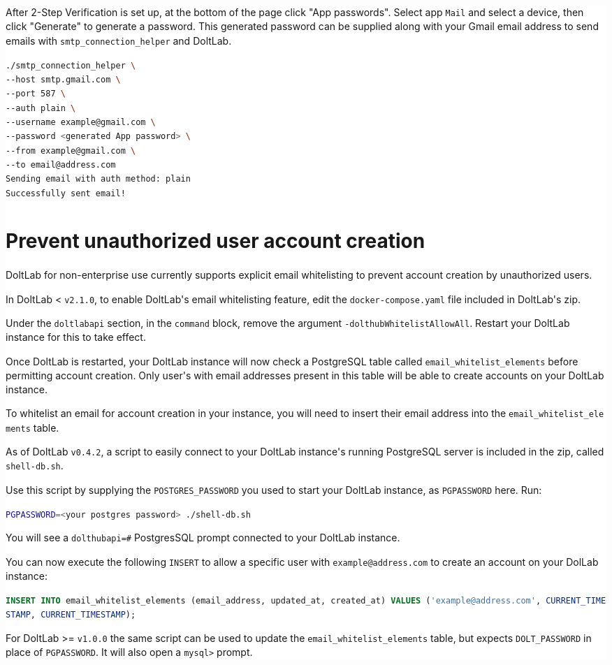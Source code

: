 After 2-Step Verification is set up, at the bottom of the page click "App passwords". Select app `Mail` and select a device, then click "Generate" to generate a password. This generated password can be supplied along with your Gmail email address to send emails with `smtp_connection_helper` and DoltLab.

```bash
./smtp_connection_helper \
--host smtp.gmail.com \
--port 587 \
--auth plain \
--username example@gmail.com \
--password <generated App password> \
--from example@gmail.com \
--to email@address.com
Sending email with auth method: plain
Successfully sent email!
```

<h1 id="prevent-unauthorized-users">Prevent unauthorized user account creation</h1>

DoltLab for non-enterprise use currently supports explicit email whitelisting to prevent account creation by unauthorized users.

In DoltLab < `v2.1.0`, to enable DoltLab's email whitelisting feature, edit the `docker-compose.yaml` file included in DoltLab's zip.

Under the `doltlabapi` section, in the `command` block, remove the argument `-dolthubWhitelistAllowAll`. Restart your DoltLab instance for this to take effect.

Once DoltLab is restarted, your DoltLab instance will now check a PostgreSQL table called `email_whitelist_elements` before permitting account creation. Only user's with email addresses present in this table will be able to create accounts on your DoltLab instance.

To whitelist an email for account creation in your instance, you will need to insert their email address into the `email_whitelist_elements` table.

As of DoltLab `v0.4.2`, a script to easily connect to your DoltLab instance's running PostgreSQL server is included in the zip, called `shell-db.sh`.

Use this script by supplying the `POSTGRES_PASSWORD` you used to start your DoltLab instance, as `PGPASSWORD` here. Run:

```bash
PGPASSWORD=<your postgres password> ./shell-db.sh
```

You will see a `dolthubapi=#` PostgresSQL prompt connected to your DoltLab instance.

You can now execute the following `INSERT` to allow a specific user with `example@address.com` to create an account on your DolLab instance:

```sql
INSERT INTO email_whitelist_elements (email_address, updated_at, created_at) VALUES ('example@address.com', CURRENT_TIMESTAMP, CURRENT_TIMESTAMP);
```

For DoltLab >= `v1.0.0` the same script can be used to update the `email_whitelist_elements` table, but expects `DOLT_PASSWORD` in place of `PGPASSWORD`. It will also open a `mysql>` prompt.
